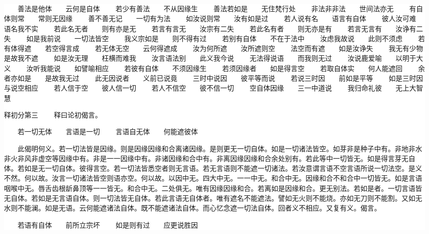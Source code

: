 　　善法是他体　　云何是自体
　　若少有善法　　不从因缘生
　　善法若如是　　无住梵行处
　　非法非非法　　世间法亦无
　　有自体则常　　常则无因缘
　　善不善无记　　一切有为法
　　如汝说则常　　汝有如是过
　　若人说有名　　语言有自体
　　彼人汝可难　　语名我不实
　　若此名无者　　则有亦是无
　　若言有言无　　汝宗有二失
　　若此名有者　　则无亦是有
　　若言无言有　　汝诤有二失
　　如是我前说　　一切法皆空
　　我义宗如是　　则不得有过
　　若别有自体　　不在于法中
　　汝虑我故说　　此则不须虑
　　若有体得遮　　若空得言成
　　若无体无空　　云何得遮成
　　汝为何所遮　　汝所遮则空
　　法空而有遮　　如是汝诤失
　　我无有少物　　是故我不遮
　　如是汝无理　　枉横而难我
　　汝言语法别　　此义我今说
　　无法得说语　　而我则无过
　　汝说鹿爱喻　　以明于大义
　　汝听我能说　　如譬喻相应
　　若彼有自体　　不须因缘生
　　若须因缘者　　如是得言空
　　若取自体实　　何人能遮回
　　余者亦如是　　是故我无过
　　此无因说者　　义前已说竟
　　三时中说因　　彼平等而说
　　若说三时因　　前如是平等
　　如是三时因　　与说空相应
　　若人信于空　　彼人信一切
　　若人不信空　　彼不信一切
　　空自体因缘　　三一中道说
　　我归命礼彼　　无上大智慧

释初分第三
　　释曰论初偈言。

　　若一切无体　　言语是一切
　　言语自无体　　何能遮彼体

　　此偈明何义。若一切法皆是因缘。则是因缘因缘和合离诸因缘。是则更无一切自体。如是一切诸法皆空。如芽非是种子中有。非地非水非火非风非虚空等因缘中有。非是一一因缘中有。非诸因缘和合中有。非离因缘因缘和合余处别有。若此等中一切皆无。如是得言芽无自体。若如是无一切自体。彼得言空。若一切法皆悉空者则无言语。若无言语则不能遮一切诸法。若汝意谓言语不空言语所说一切法空。是义不然。何以故。汝言一切诸法皆空则语亦空。何以故。以因中无。四大中无。一一中无。和合中无。因缘和合不和合中一切皆无。如是言语咽喉中无。唇舌齿根龂鼻顶等一一皆无。和合中无。二处俱无。唯有因缘因缘和合。若离如是因缘和合。更无别法。若如是者。一切言语皆无自体。若如是无言语自体。则一切法皆无自体。若此言语无自体者。唯有遮名不能遮法。譬如无火则不能烧。亦如无刀则不能割。又如无水则不能澜。如是无语。云何能遮诸法自体。既不能遮诸法自体。而心忆念遮一切法自体。回者义不相应。又复有义。偈言。

　　若语有自体　　前所立宗坏
　　如是则有过　　应更说胜因
